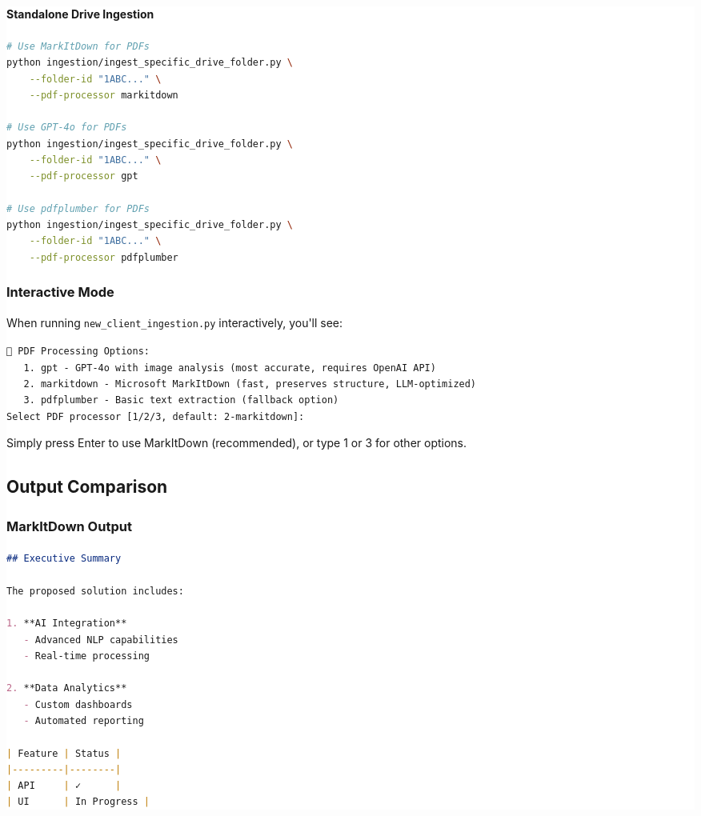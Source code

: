 ```bash
```

#### Standalone Drive Ingestion

```bash
# Use MarkItDown for PDFs
python ingestion/ingest_specific_drive_folder.py \
    --folder-id "1ABC..." \
    --pdf-processor markitdown

# Use GPT-4o for PDFs
python ingestion/ingest_specific_drive_folder.py \
    --folder-id "1ABC..." \
    --pdf-processor gpt

# Use pdfplumber for PDFs
python ingestion/ingest_specific_drive_folder.py \
    --folder-id "1ABC..." \
    --pdf-processor pdfplumber
```

### Interactive Mode

When running `new_client_ingestion.py` interactively, you'll see:

```
📄 PDF Processing Options:
   1. gpt - GPT-4o with image analysis (most accurate, requires OpenAI API)
   2. markitdown - Microsoft MarkItDown (fast, preserves structure, LLM-optimized)
   3. pdfplumber - Basic text extraction (fallback option)
Select PDF processor [1/2/3, default: 2-markitdown]:
```

Simply press Enter to use MarkItDown (recommended), or type 1 or 3 for other options.

## Output Comparison

### MarkItDown Output
```markdown
## Executive Summary

The proposed solution includes:

1. **AI Integration**
   - Advanced NLP capabilities
   - Real-time processing

2. **Data Analytics**
   - Custom dashboards
   - Automated reporting

| Feature | Status |
|---------|--------|
| API     | ✓      |
| UI      | In Progress |
```
